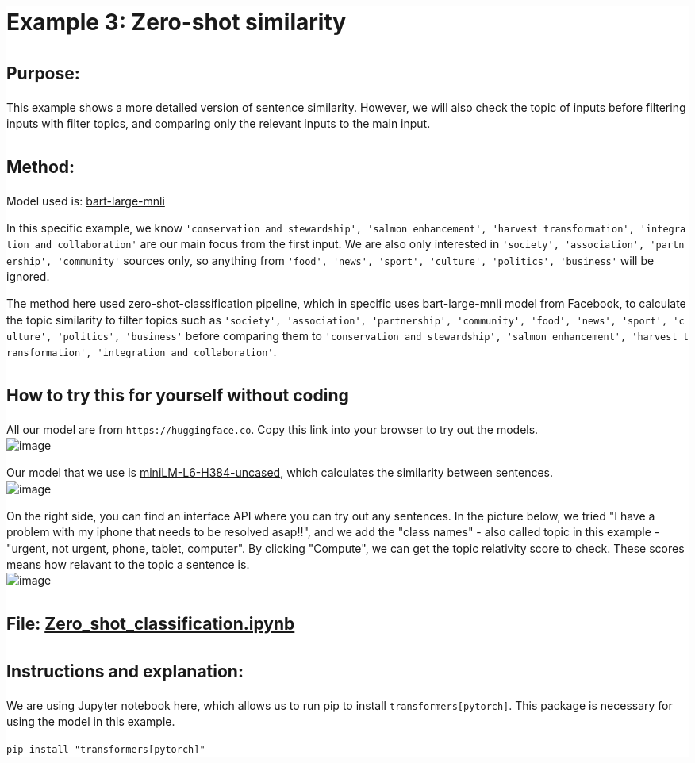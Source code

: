 # Example 3: Zero-shot similarity
## Purpose: 
This example shows a more detailed version of sentence similarity. However, we will also check the topic of inputs before filtering inputs with filter topics, and comparing only the relevant inputs to the main input. 
## Method:
Model used is: [bart-large-mnli](https://huggingface.co/facebook/bart-large-mnli)  

In this specific example, we know `'conservation and stewardship', 'salmon enhancement', 'harvest transformation', 'integration and collaboration'` are our main focus from the first input. We are also only interested in `'society', 'association', 'partnership', 'community'` sources only, so anything from `'food', 'news', 'sport', 'culture', 'politics', 'business'` will be ignored.  

The method here used zero-shot-classification pipeline, which in specific uses bart-large-mnli model from Facebook, to calculate the topic similarity to filter topics such as `'society', 'association', 'partnership', 'community', 'food', 'news', 'sport', 'culture', 'politics', 'business'` before comparing them to `'conservation and stewardship', 'salmon enhancement', 'harvest transformation', 'integration and collaboration'`.  
## How to try this for yourself without coding
All our model are from `https://huggingface.co`. Copy this link into your browser to try out the models.  
<img width="640" alt="image" src="https://github.com/agiga-quanta/Translation-is-fun/blob/main/images/Hugging%20face%20landing%20page.png">

Our model that we use is [miniLM-L6-H384-uncased](https://huggingface.co/flax-sentence-embeddings/all_datasets_v4_MiniLM-L6), which calculates the similarity between sentences.  
<img width="640" alt="image" src="https://github.com/agiga-quanta/Translation-is-fun/blob/main/images/Bart%20model%20page.png">

On the right side, you can find an interface API where you can try out any sentences. In the picture below, we tried "I have a problem with my iphone that needs to be resolved asap!!", and we add the "class names" - also called topic in this example - "urgent, not urgent, phone, tablet, computer". By clicking "Compute", we can get the topic relativity score to check. These scores means how relavant to the topic a sentence is.  
<img width="640" alt="image" src="https://github.com/agiga-quanta/Translation-is-fun/blob/main/images/Bart%20model%20test.png">

## File: [Zero_shot_classification.ipynb](https://github.com/agiga-quanta/Translation-is-fun/blob/main/Python%20examples/Zero%20shot%20classification/zero_shot_classification.ipynb)
## Instructions and explanation: 

We are using Jupyter notebook here, which allows us to run pip to install `transformers[pytorch]`. This package is necessary for using the model in this example.  
```
pip install "transformers[pytorch]"
```
